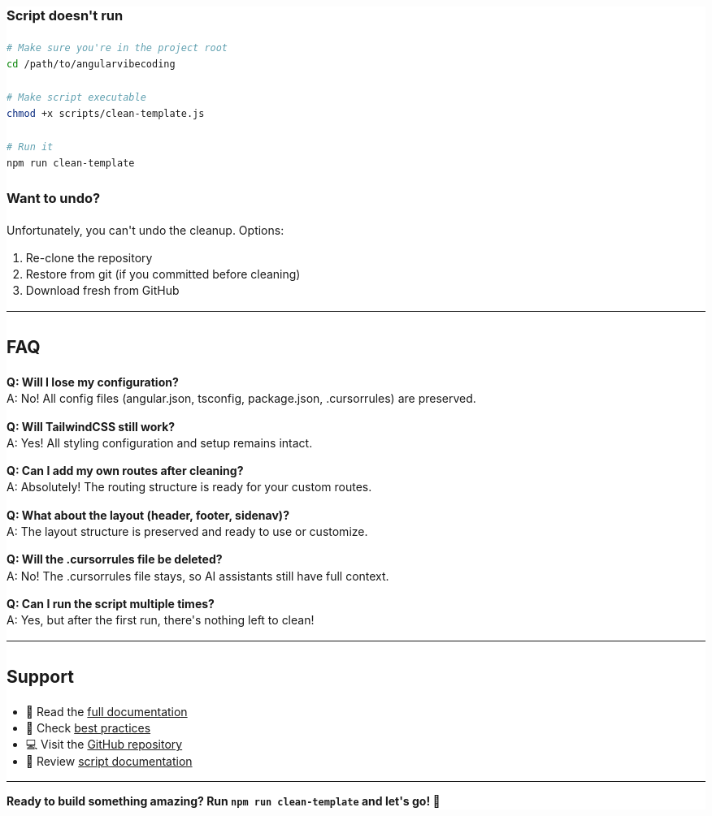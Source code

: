 ### Script doesn't run

```bash
# Make sure you're in the project root
cd /path/to/angularvibecoding

# Make script executable
chmod +x scripts/clean-template.js

# Run it
npm run clean-template
```

### Want to undo?

Unfortunately, you can't undo the cleanup. Options:

1. Re-clone the repository
2. Restore from git (if you committed before cleaning)
3. Download fresh from GitHub

---

## FAQ

**Q: Will I lose my configuration?**  
A: No! All config files (angular.json, tsconfig, package.json, .cursorrules) are preserved.

**Q: Will TailwindCSS still work?**  
A: Yes! All styling configuration and setup remains intact.

**Q: Can I add my own routes after cleaning?**  
A: Absolutely! The routing structure is ready for your custom routes.

**Q: What about the layout (header, footer, sidenav)?**  
A: The layout structure is preserved and ready to use or customize.

**Q: Will the .cursorrules file be deleted?**  
A: No! The .cursorrules file stays, so AI assistants still have full context.

**Q: Can I run the script multiple times?**  
A: Yes, but after the first run, there's nothing left to clean!

---

## Support

- 📖 Read the [full documentation](../README.md)
- 🔧 Check [best practices](../docs/best-practices.md)
- 💻 Visit the [GitHub repository](https://github.com/AntonioCardenas/angularvibecoding)
- 📝 Review [script documentation](../scripts/README.md)

---

**Ready to build something amazing? Run `npm run clean-template` and let's go! 🚀**
